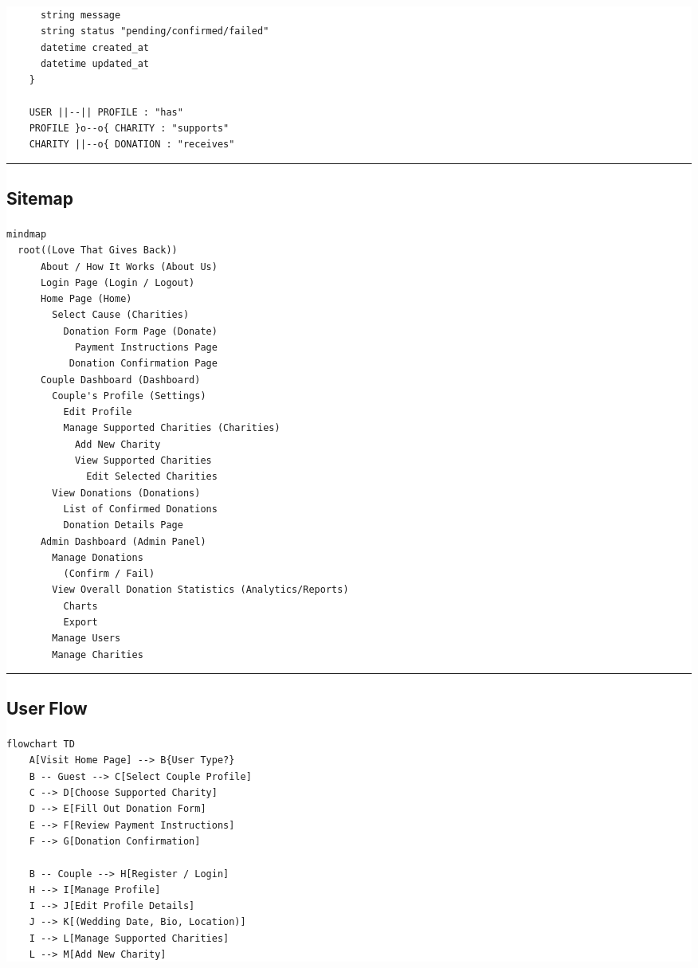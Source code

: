 ```mermaid
      string message
      string status "pending/confirmed/failed"
      datetime created_at
      datetime updated_at
    }
    
    USER ||--|| PROFILE : "has"
    PROFILE }o--o{ CHARITY : "supports"
    CHARITY ||--o{ DONATION : "receives"
```

---

## Sitemap

```mermaid
mindmap
  root((Love That Gives Back))
      About / How It Works (About Us)
      Login Page (Login / Logout)
      Home Page (Home)
        Select Cause (Charities)
          Donation Form Page (Donate)
            Payment Instructions Page
           Donation Confirmation Page
      Couple Dashboard (Dashboard)
        Couple's Profile (Settings)
          Edit Profile
          Manage Supported Charities (Charities)
            Add New Charity
            View Supported Charities
              Edit Selected Charities
        View Donations (Donations)
          List of Confirmed Donations
          Donation Details Page
      Admin Dashboard (Admin Panel)
        Manage Donations
          (Confirm / Fail)
        View Overall Donation Statistics (Analytics/Reports)
          Charts
          Export
        Manage Users
        Manage Charities
```

---

## User Flow

```mermaid
flowchart TD
    A[Visit Home Page] --> B{User Type?}
    B -- Guest --> C[Select Couple Profile]
    C --> D[Choose Supported Charity]
    D --> E[Fill Out Donation Form]
    E --> F[Review Payment Instructions]
    F --> G[Donation Confirmation]
    
    B -- Couple --> H[Register / Login]
    H --> I[Manage Profile]
    I --> J[Edit Profile Details]
    J --> K[(Wedding Date, Bio, Location)]
    I --> L[Manage Supported Charities]
    L --> M[Add New Charity]
```